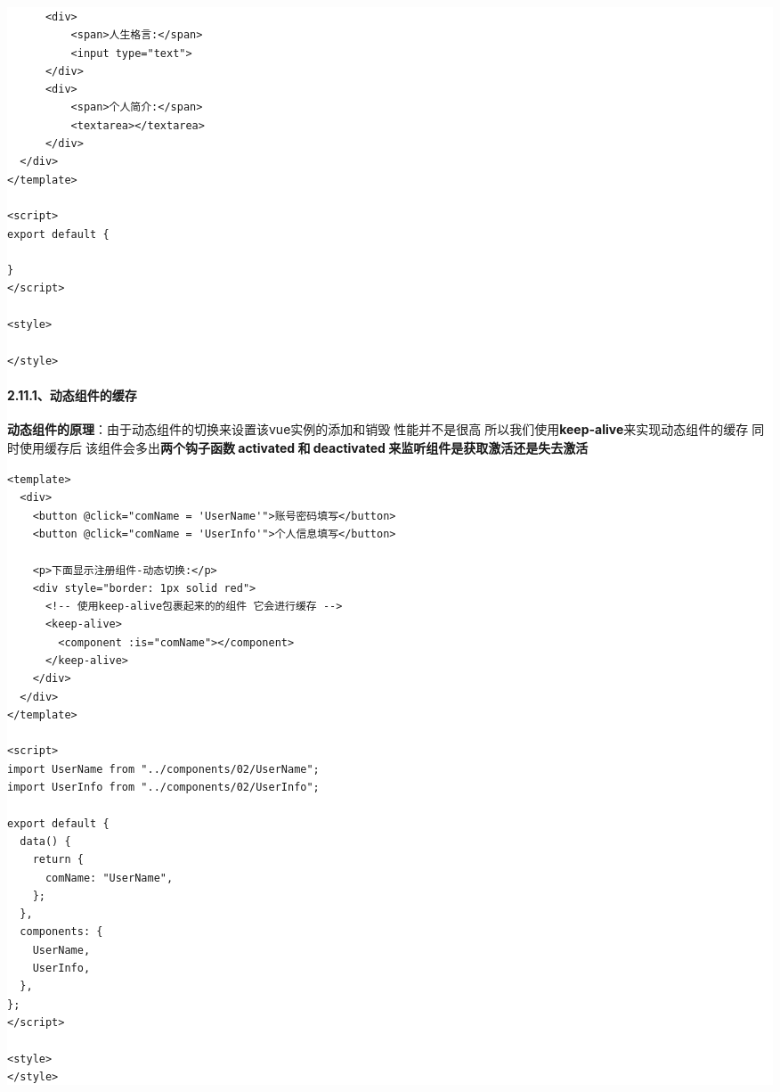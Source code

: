 ```vue
      <div>
          <span>人生格言:</span>
          <input type="text">
      </div>
      <div>
          <span>个人简介:</span>
          <textarea></textarea>
      </div>
  </div>
</template>

<script>
export default {

}
</script>

<style>

</style>
```



#### 2.11.1、动态组件的缓存

​			**动态组件的原理**：由于动态组件的切换来设置该vue实例的添加和销毁 性能并不是很高  所以我们使用**keep-alive**来实现动态组件的缓存 同时使用缓存后 该组件会多出**两个钩子函数 activated 和 deactivated 来监听组件是获取激活还是失去激活**

```vue
<template>
  <div>
    <button @click="comName = 'UserName'">账号密码填写</button>
    <button @click="comName = 'UserInfo'">个人信息填写</button>

    <p>下面显示注册组件-动态切换:</p>
    <div style="border: 1px solid red">
      <!-- 使用keep-alive包裹起来的的组件 它会进行缓存 -->
      <keep-alive>
        <component :is="comName"></component>
      </keep-alive>
    </div>
  </div>
</template>

<script>
import UserName from "../components/02/UserName";
import UserInfo from "../components/02/UserInfo";

export default {
  data() {
    return {
      comName: "UserName",
    };
  },
  components: {
    UserName,
    UserInfo,
  },
};
</script>

<style>
</style>

```